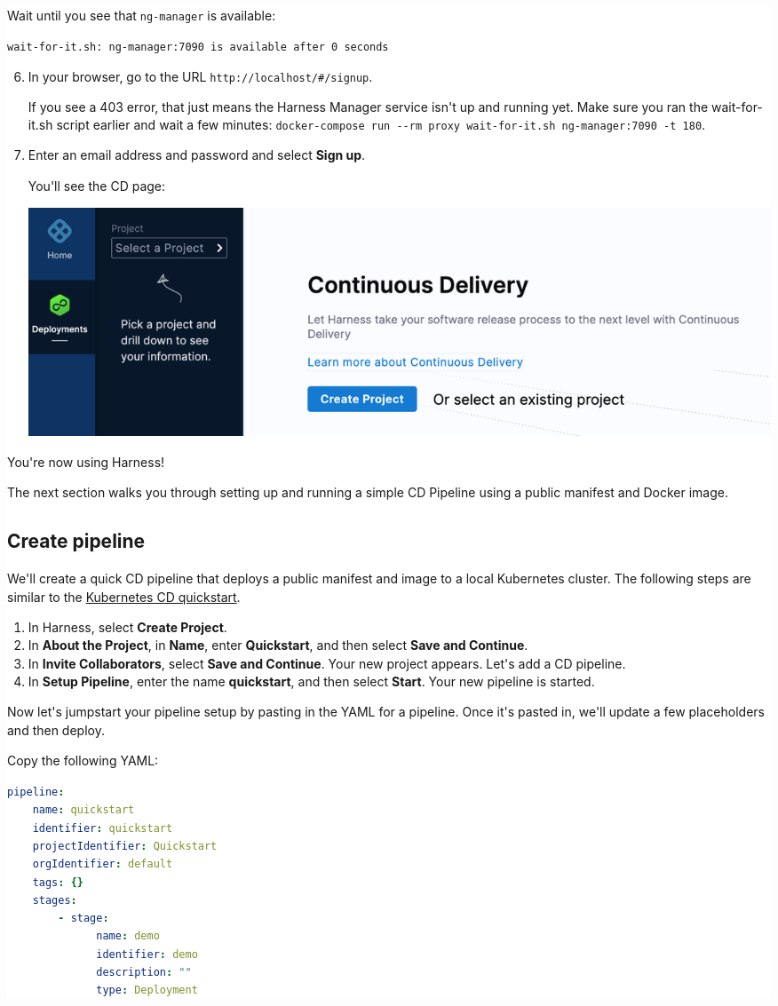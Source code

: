    Wait until you see that `ng-manager` is available:

   ```
   wait-for-it.sh: ng-manager:7090 is available after 0 seconds
   ```

6. In your browser, go to the URL `http://localhost/#/signup`.

   If you see a 403 error, that just means the Harness Manager service isn't up and running yet. Make sure you ran the wait-for-it.sh script earlier and wait a few minutes: `docker-compose run --rm proxy wait-for-it.sh ng-manager:7090 -t 180`.

7. Enter an email address and password and select **Sign up**.

   You'll see the CD page:
   
   ![](./static/harness-community-edition-quickstart-133.png)

You're now using Harness!

The next section walks you through setting up and running a simple CD Pipeline using a public manifest and Docker image.

## Create pipeline

We'll create a quick CD pipeline that deploys a public manifest and image to a local Kubernetes cluster. The following steps are similar to the [Kubernetes CD quickstart](/docs/continuous-delivery/deploy-srv-diff-platforms/kubernetes/kubernetes-cd-quickstart).

1. In Harness, select **Create Project**.
2. In **About the Project**, in **Name**, enter **Quickstart**, and then select **Save and Continue**.
3. In **Invite Collaborators**, select **Save and Continue**. Your new project appears. Let's add a CD pipeline.
4. In **Setup Pipeline**, enter the name **quickstart**, and then select **Start**. Your new pipeline is started.

  Now let's jumpstart your pipeline setup by pasting in the YAML for a pipeline. Once it's pasted in, we'll update a few placeholders and then deploy.

  Copy the following YAML:

  ```yaml
  pipeline:  
      name: quickstart  
      identifier: quickstart  
      projectIdentifier: Quickstart  
      orgIdentifier: default  
      tags: {}  
      stages:  
          - stage:  
                name: demo  
                identifier: demo  
                description: ""  
                type: Deployment  
  ```